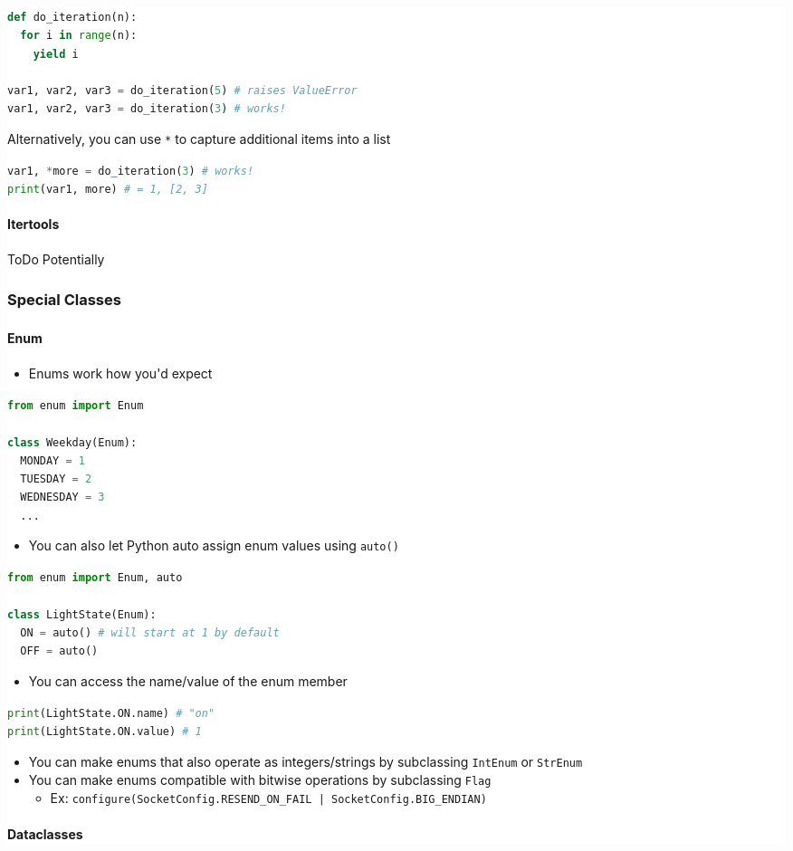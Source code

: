 ```python
def do_iteration(n):
  for i in range(n):
    yield i

var1, var2, var3 = do_iteration(5) # raises ValueError
var1, var2, var3 = do_iteration(3) # works!
```

Alternatively, you can use `*` to capture additional items into a list

```python
var1, *more = do_iteration(3) # works!
print(var1, more) # = 1, [2, 3]
```

#### Itertools

ToDo Potentially

### Special Classes

#### Enum

- Enums work how you'd expect

```python
from enum import Enum

class Weekday(Enum):
  MONDAY = 1
  TUESDAY = 2
  WEDNESDAY = 3
  ...
```

- You can also let Python auto assign enum values using `auto()`

```python
from enum import Enum, auto

class LightState(Enum):
  ON = auto() # will start at 1 by default
  OFF = auto()
```

- You can access the name/value of the enum member

```python
print(LightState.ON.name) # "on"
print(LightState.ON.value) # 1
```

- You can make enums that also operate as integers/strings by subclassing `IntEnum` or `StrEnum`
- You can make enums compatible with bitwise operations by subclassing `Flag`
  - Ex: `configure(SocketConfig.RESEND_ON_FAIL | SocketConfig.BIG_ENDIAN)`

#### Dataclasses
